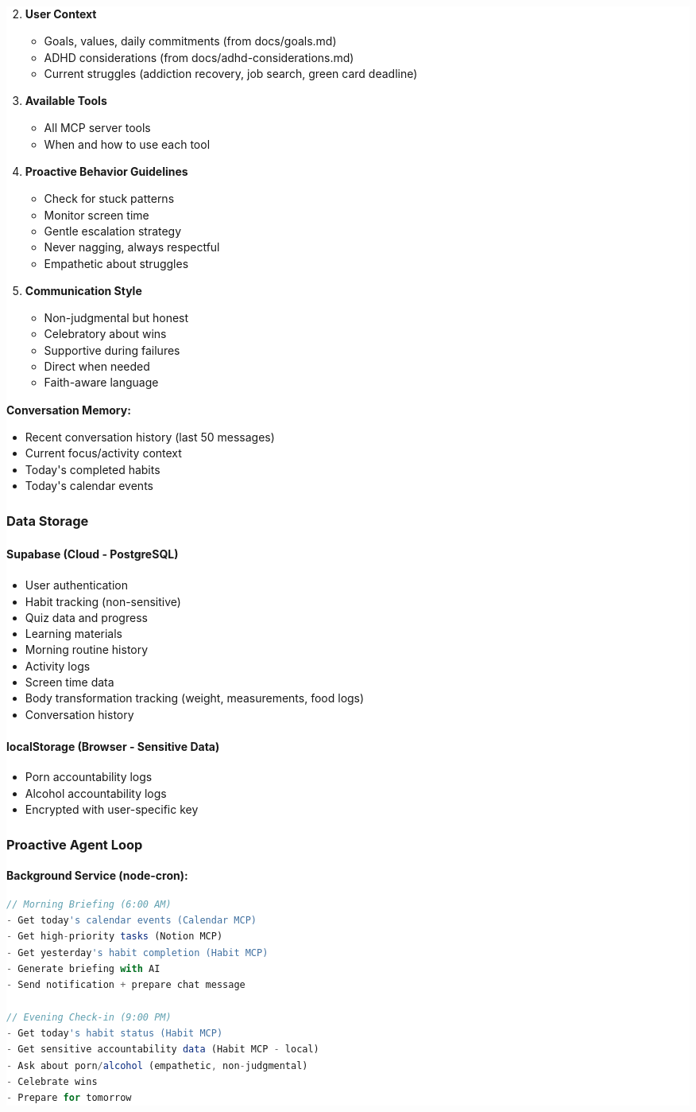 2. **User Context**
   - Goals, values, daily commitments (from docs/goals.md)
   - ADHD considerations (from docs/adhd-considerations.md)
   - Current struggles (addiction recovery, job search, green card deadline)

3. **Available Tools**
   - All MCP server tools
   - When and how to use each tool

4. **Proactive Behavior Guidelines**
   - Check for stuck patterns
   - Monitor screen time
   - Gentle escalation strategy
   - Never nagging, always respectful
   - Empathetic about struggles

5. **Communication Style**
   - Non-judgmental but honest
   - Celebratory about wins
   - Supportive during failures
   - Direct when needed
   - Faith-aware language

**Conversation Memory:**
- Recent conversation history (last 50 messages)
- Current focus/activity context
- Today's completed habits
- Today's calendar events

### Data Storage

#### Supabase (Cloud - PostgreSQL)
- User authentication
- Habit tracking (non-sensitive)
- Quiz data and progress
- Learning materials
- Morning routine history
- Activity logs
- Screen time data
- Body transformation tracking (weight, measurements, food logs)
- Conversation history

#### localStorage (Browser - Sensitive Data)
- Porn accountability logs
- Alcohol accountability logs
- Encrypted with user-specific key

### Proactive Agent Loop

**Background Service (node-cron):**

```javascript
// Morning Briefing (6:00 AM)
- Get today's calendar events (Calendar MCP)
- Get high-priority tasks (Notion MCP)
- Get yesterday's habit completion (Habit MCP)
- Generate briefing with AI
- Send notification + prepare chat message

// Evening Check-in (9:00 PM)
- Get today's habit status (Habit MCP)
- Get sensitive accountability data (Habit MCP - local)
- Ask about porn/alcohol (empathetic, non-judgmental)
- Celebrate wins
- Prepare for tomorrow

```